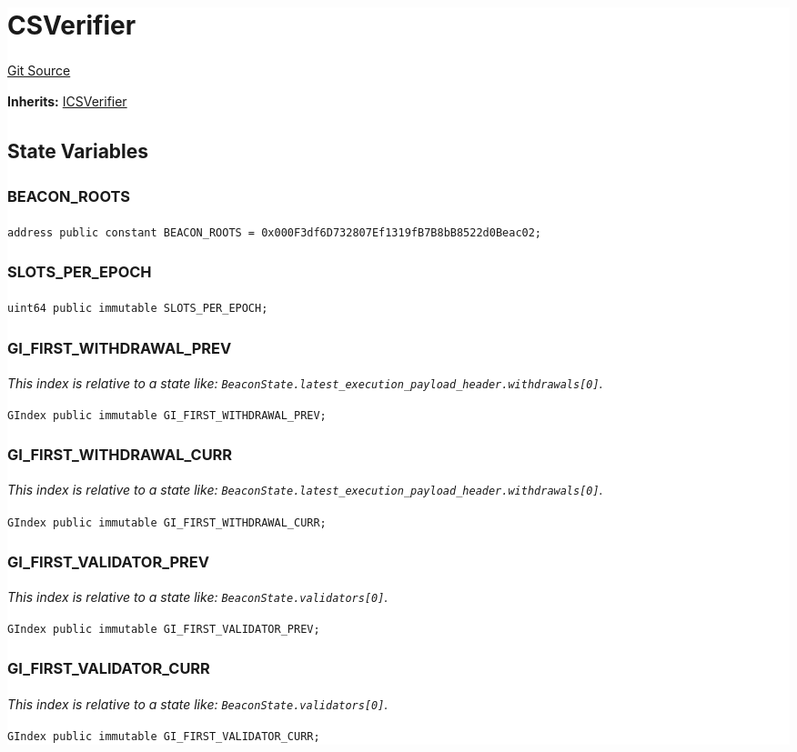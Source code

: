 # CSVerifier

[Git Source](https://github.com/lidofinance/community-staking-module/blob/ed13582ed87bf90a004e225eef6ca845b31d396d/src/CSVerifier.sol)

**Inherits:**
[ICSVerifier](/src/interfaces/ICSVerifier.sol/interface.ICSVerifier.md)

## State Variables

### BEACON_ROOTS

```solidity
address public constant BEACON_ROOTS = 0x000F3df6D732807Ef1319fB7B8bB8522d0Beac02;
```

### SLOTS_PER_EPOCH

```solidity
uint64 public immutable SLOTS_PER_EPOCH;
```

### GI_FIRST_WITHDRAWAL_PREV

_This index is relative to a state like: `BeaconState.latest_execution_payload_header.withdrawals[0]`._

```solidity
GIndex public immutable GI_FIRST_WITHDRAWAL_PREV;
```

### GI_FIRST_WITHDRAWAL_CURR

_This index is relative to a state like: `BeaconState.latest_execution_payload_header.withdrawals[0]`._

```solidity
GIndex public immutable GI_FIRST_WITHDRAWAL_CURR;
```

### GI_FIRST_VALIDATOR_PREV

_This index is relative to a state like: `BeaconState.validators[0]`._

```solidity
GIndex public immutable GI_FIRST_VALIDATOR_PREV;
```

### GI_FIRST_VALIDATOR_CURR

_This index is relative to a state like: `BeaconState.validators[0]`._

```solidity
GIndex public immutable GI_FIRST_VALIDATOR_CURR;
```
